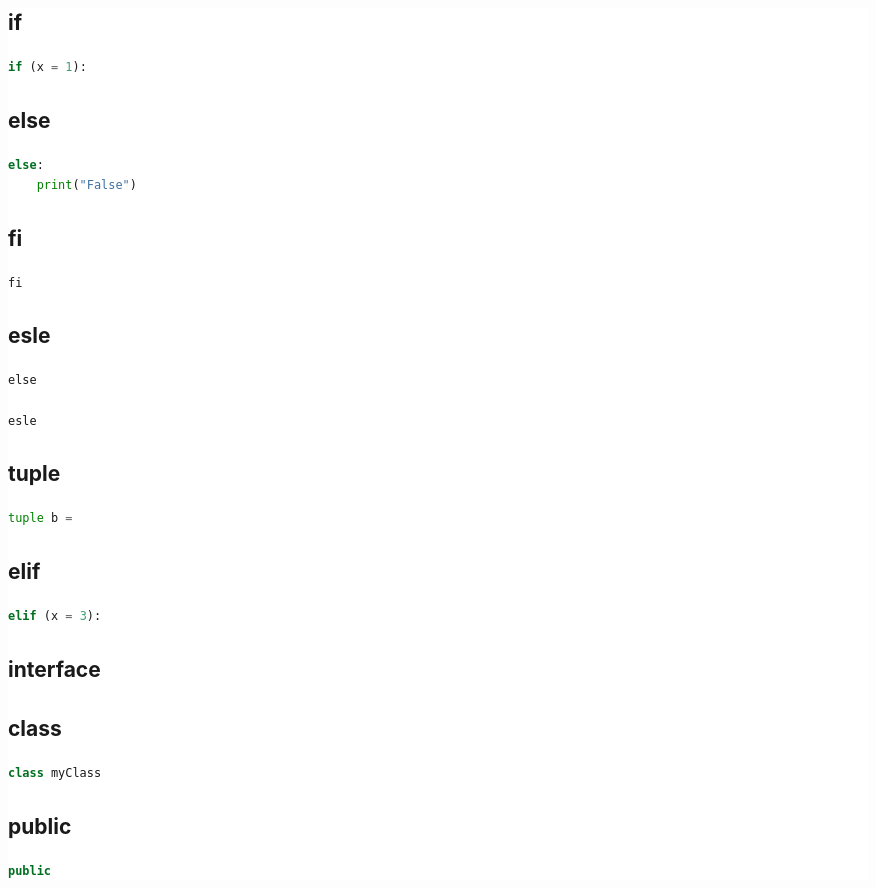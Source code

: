 ## if

```python
if (x = 1):
```

## else

```python
else:
    print("False")
```

## fi

```shell
fi
```

## esle

```shell
else

esle
```

## tuple

```python
tuple b = 
```

## elif

```python
elif (x = 3):
```

## interface


## class

```java
class myClass
```

## public

```java
public
```
